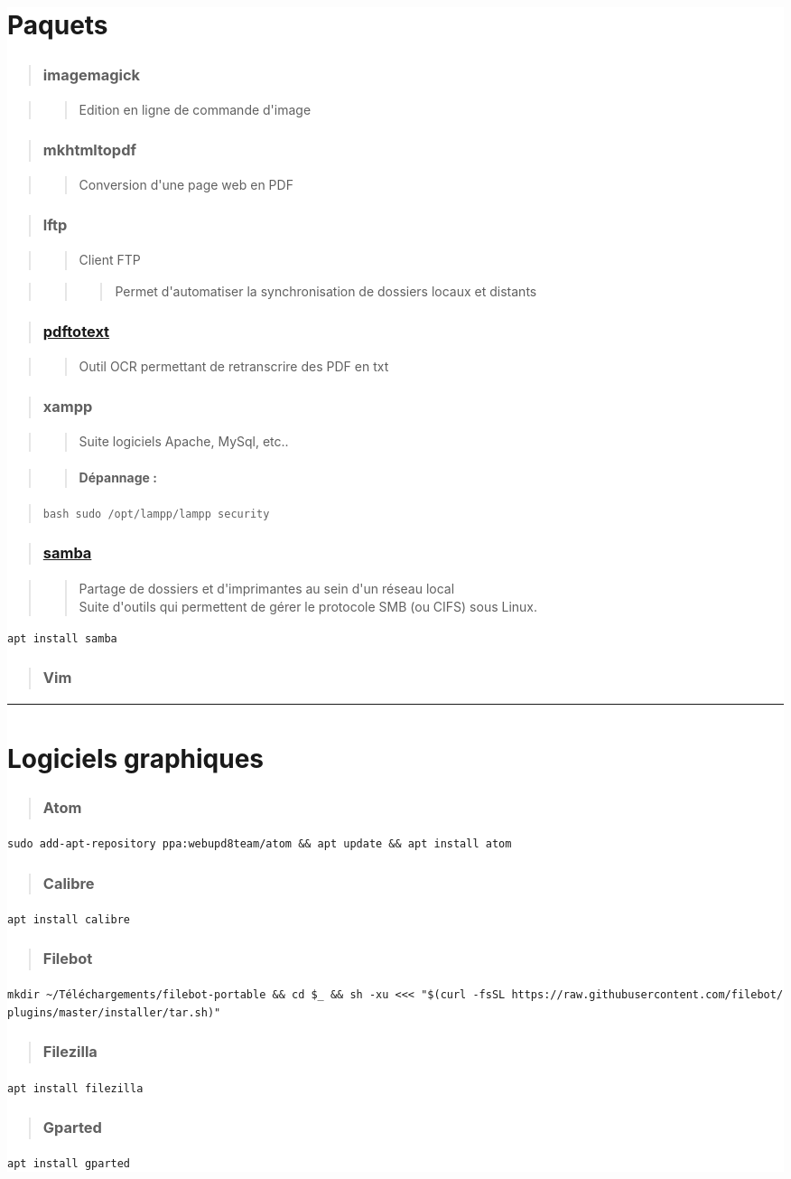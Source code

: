 # <a name="sommaire"></a> Paquets  
  
> ### imagemagick  
  
>> Edition en ligne de commande d'image  
  
> ### mkhtmltopdf  
  
>> Conversion d'une page web en PDF  
  
> ### lftp  
  
>> Client FTP  
  
>>> Permet d'automatiser la synchronisation de dossiers locaux et distants  

> ### [pdftotext](#user-content-pdftotext)  

>> Outil OCR permettant de retranscrire des PDF en txt  
  
> ### xampp  
  
>> Suite logiciels Apache, MySql, etc..  
  
>> #### Dépannage :  
  
> ```bash sudo /opt/lampp/lampp security```  
  
> ### [samba](#user-content-samba)  
  
>> Partage de dossiers et d'imprimantes au sein d'un réseau local  
Suite d'outils qui permettent de gérer le protocole SMB (ou CIFS) sous Linux.  
  
	apt install samba  
  
> ### Vim  
  
---  
  
# Logiciels graphiques  
  
> ### Atom  
  
	sudo add-apt-repository ppa:webupd8team/atom && apt update && apt install atom  
  
> ### Calibre  
  
	apt install calibre  
  
> ### Filebot  
  
	mkdir ~/Téléchargements/filebot-portable && cd $_ && sh -xu <<< "$(curl -fsSL https://raw.githubusercontent.com/filebot/plugins/master/installer/tar.sh)"  
  
> ### Filezilla  
  
	apt install filezilla  
  
> ### Gparted  
  
	apt install gparted  
  
